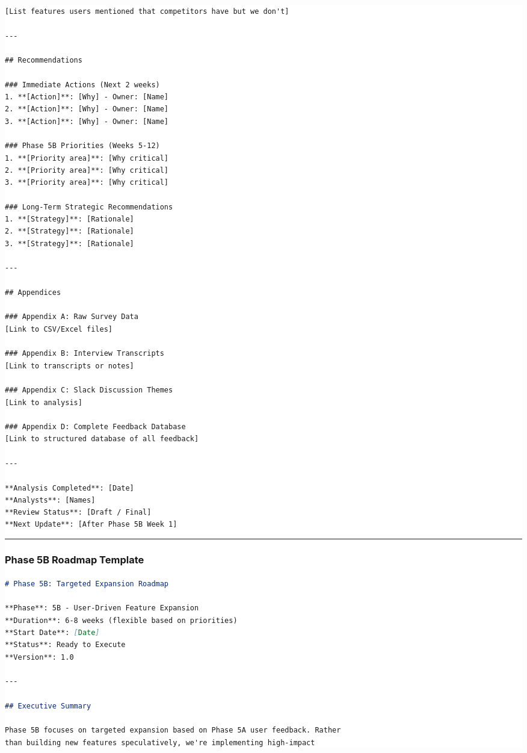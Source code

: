 ```
[List features users mentioned that competitors have but we don't]

---

## Recommendations

### Immediate Actions (Next 2 weeks)
1. **[Action]**: [Why] - Owner: [Name]
2. **[Action]**: [Why] - Owner: [Name]
3. **[Action]**: [Why] - Owner: [Name]

### Phase 5B Priorities (Weeks 5-12)
1. **[Priority area]**: [Why critical]
2. **[Priority area]**: [Why critical]
3. **[Priority area]**: [Why critical]

### Long-Term Strategic Recommendations
1. **[Strategy]**: [Rationale]
2. **[Strategy]**: [Rationale]
3. **[Strategy]**: [Rationale]

---

## Appendices

### Appendix A: Raw Survey Data
[Link to CSV/Excel files]

### Appendix B: Interview Transcripts
[Link to transcripts or notes]

### Appendix C: Slack Discussion Themes
[Link to analysis]

### Appendix D: Complete Feedback Database
[Link to structured database of all feedback]

---

**Analysis Completed**: [Date]
**Analysts**: [Names]
**Review Status**: [Draft / Final]
**Next Update**: [After Phase 5B Week 1]
```

---

### Phase 5B Roadmap Template

```markdown
# Phase 5B: Targeted Expansion Roadmap

**Phase**: 5B - User-Driven Feature Expansion
**Duration**: 6-8 weeks (flexible based on priorities)
**Start Date**: [Date]
**Status**: Ready to Execute
**Version**: 1.0

---

## Executive Summary

Phase 5B focuses on targeted expansion based on Phase 5A user feedback. Rather
than building new features speculatively, we're implementing high-impact
```